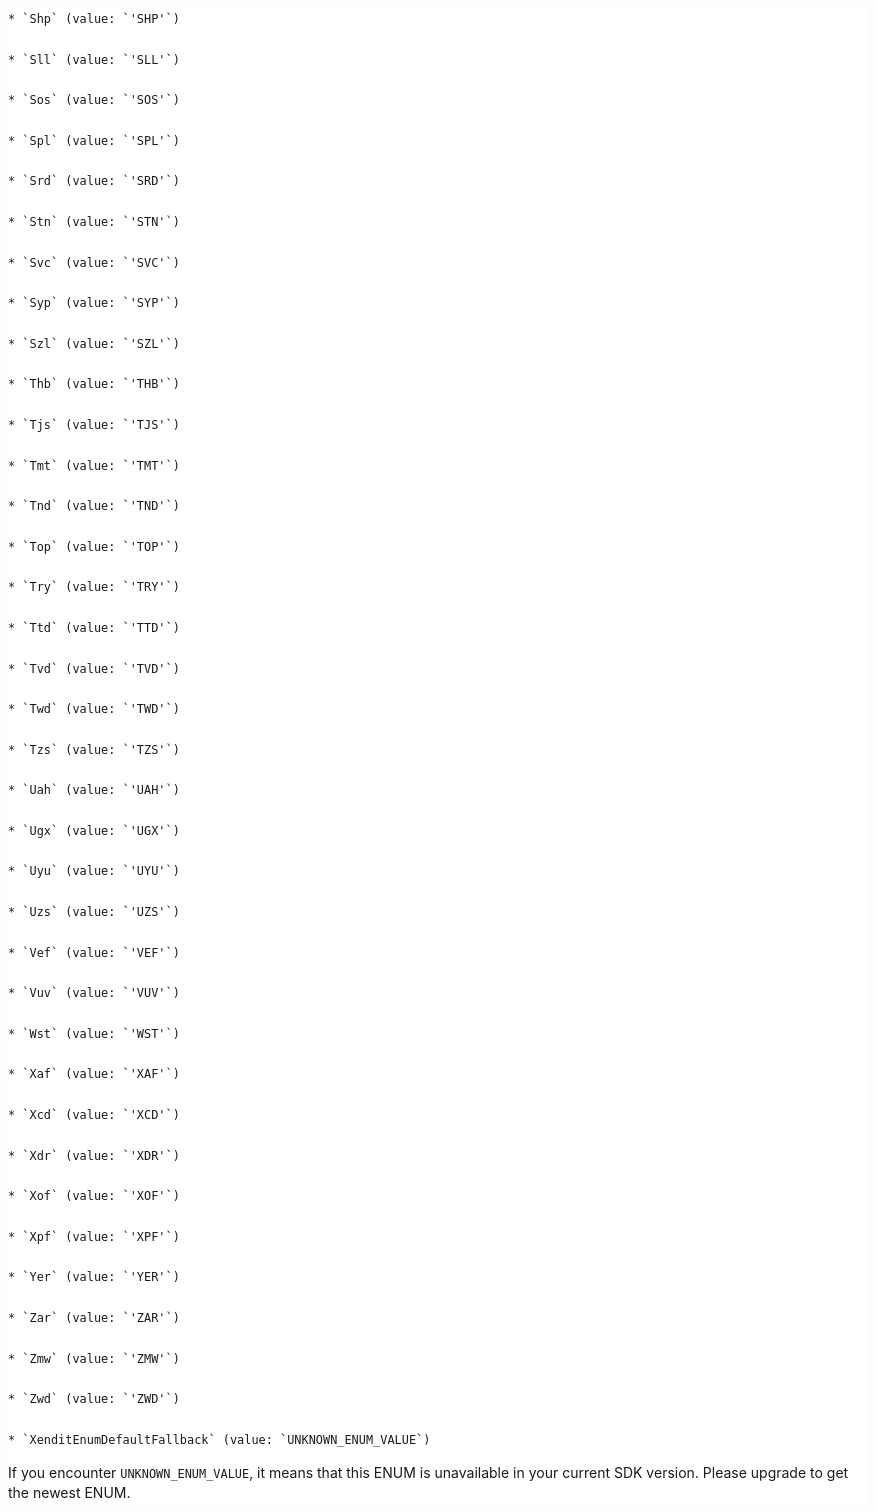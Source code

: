     * `Shp` (value: `'SHP'`)

    * `Sll` (value: `'SLL'`)

    * `Sos` (value: `'SOS'`)

    * `Spl` (value: `'SPL'`)

    * `Srd` (value: `'SRD'`)

    * `Stn` (value: `'STN'`)

    * `Svc` (value: `'SVC'`)

    * `Syp` (value: `'SYP'`)

    * `Szl` (value: `'SZL'`)

    * `Thb` (value: `'THB'`)

    * `Tjs` (value: `'TJS'`)

    * `Tmt` (value: `'TMT'`)

    * `Tnd` (value: `'TND'`)

    * `Top` (value: `'TOP'`)

    * `Try` (value: `'TRY'`)

    * `Ttd` (value: `'TTD'`)

    * `Tvd` (value: `'TVD'`)

    * `Twd` (value: `'TWD'`)

    * `Tzs` (value: `'TZS'`)

    * `Uah` (value: `'UAH'`)

    * `Ugx` (value: `'UGX'`)

    * `Uyu` (value: `'UYU'`)

    * `Uzs` (value: `'UZS'`)

    * `Vef` (value: `'VEF'`)

    * `Vuv` (value: `'VUV'`)

    * `Wst` (value: `'WST'`)

    * `Xaf` (value: `'XAF'`)

    * `Xcd` (value: `'XCD'`)

    * `Xdr` (value: `'XDR'`)

    * `Xof` (value: `'XOF'`)

    * `Xpf` (value: `'XPF'`)

    * `Yer` (value: `'YER'`)

    * `Zar` (value: `'ZAR'`)

    * `Zmw` (value: `'ZMW'`)

    * `Zwd` (value: `'ZWD'`)

    * `XenditEnumDefaultFallback` (value: `UNKNOWN_ENUM_VALUE`)

If you encounter `UNKNOWN_ENUM_VALUE`, it means that this ENUM is unavailable in your current SDK version. Please upgrade to get the newest ENUM.

